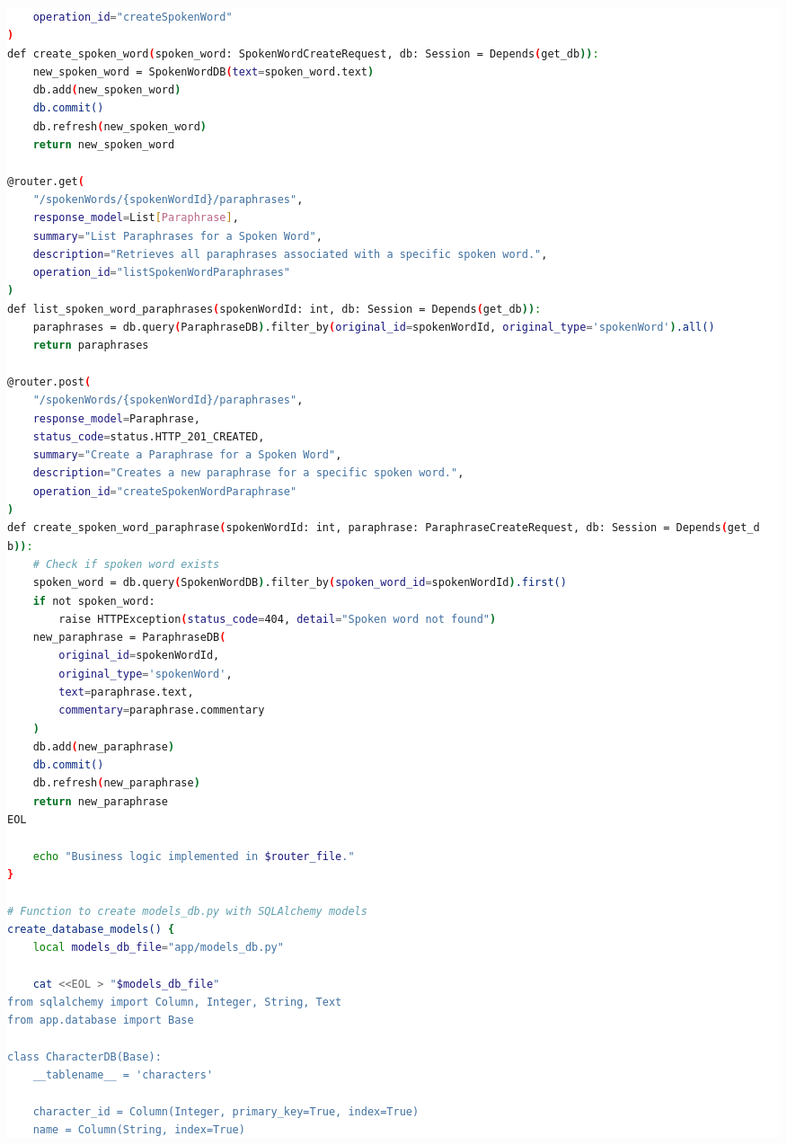 ```bash
    operation_id="createSpokenWord"
)
def create_spoken_word(spoken_word: SpokenWordCreateRequest, db: Session = Depends(get_db)):
    new_spoken_word = SpokenWordDB(text=spoken_word.text)
    db.add(new_spoken_word)
    db.commit()
    db.refresh(new_spoken_word)
    return new_spoken_word

@router.get(
    "/spokenWords/{spokenWordId}/paraphrases",
    response_model=List[Paraphrase],
    summary="List Paraphrases for a Spoken Word",
    description="Retrieves all paraphrases associated with a specific spoken word.",
    operation_id="listSpokenWordParaphrases"
)
def list_spoken_word_paraphrases(spokenWordId: int, db: Session = Depends(get_db)):
    paraphrases = db.query(ParaphraseDB).filter_by(original_id=spokenWordId, original_type='spokenWord').all()
    return paraphrases

@router.post(
    "/spokenWords/{spokenWordId}/paraphrases",
    response_model=Paraphrase,
    status_code=status.HTTP_201_CREATED,
    summary="Create a Paraphrase for a Spoken Word",
    description="Creates a new paraphrase for a specific spoken word.",
    operation_id="createSpokenWordParaphrase"
)
def create_spoken_word_paraphrase(spokenWordId: int, paraphrase: ParaphraseCreateRequest, db: Session = Depends(get_db)):
    # Check if spoken word exists
    spoken_word = db.query(SpokenWordDB).filter_by(spoken_word_id=spokenWordId).first()
    if not spoken_word:
        raise HTTPException(status_code=404, detail="Spoken word not found")
    new_paraphrase = ParaphraseDB(
        original_id=spokenWordId,
        original_type='spokenWord',
        text=paraphrase.text,
        commentary=paraphrase.commentary
    )
    db.add(new_paraphrase)
    db.commit()
    db.refresh(new_paraphrase)
    return new_paraphrase
EOL

    echo "Business logic implemented in $router_file."
}

# Function to create models_db.py with SQLAlchemy models
create_database_models() {
    local models_db_file="app/models_db.py"

    cat <<EOL > "$models_db_file"
from sqlalchemy import Column, Integer, String, Text
from app.database import Base

class CharacterDB(Base):
    __tablename__ = 'characters'

    character_id = Column(Integer, primary_key=True, index=True)
    name = Column(String, index=True)
```